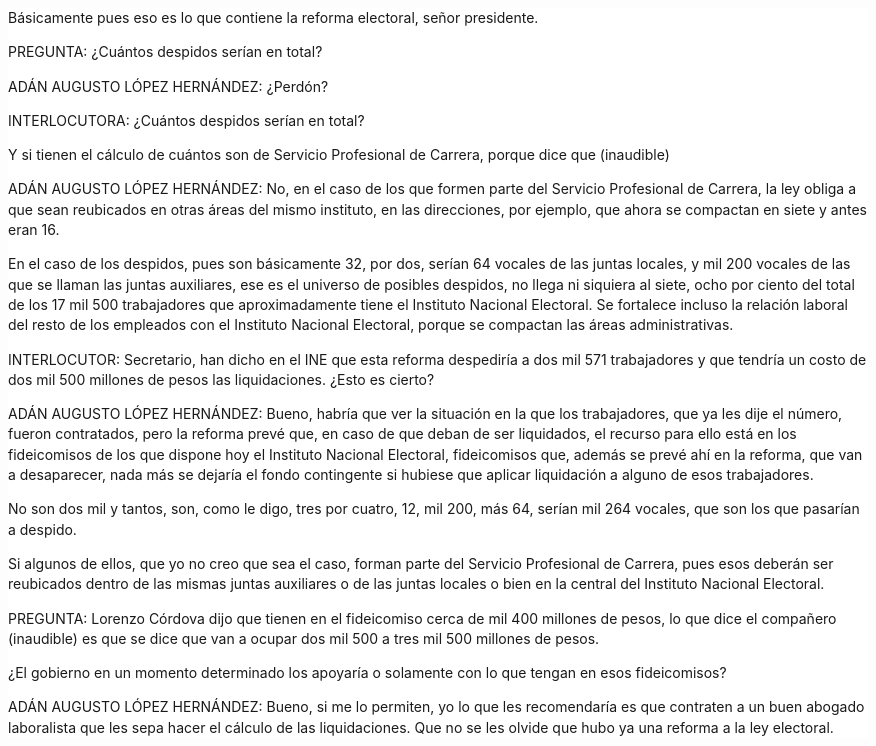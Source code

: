 Básicamente pues eso es lo que contiene la reforma electoral, señor
presidente.

PREGUNTA: ¿Cuántos despidos serían en total?

ADÁN AUGUSTO LÓPEZ HERNÁNDEZ: ¿Perdón?

INTERLOCUTORA: ¿Cuántos despidos serían en total?

Y si tienen el cálculo de cuántos son de Servicio Profesional de Carrera,
porque dice que (inaudible)

ADÁN AUGUSTO LÓPEZ HERNÁNDEZ: No, en el caso de los que formen parte del
Servicio Profesional de Carrera, la ley obliga a que sean reubicados en otras
áreas del mismo instituto, en las direcciones, por ejemplo, que ahora se
compactan en siete y antes eran 16.

En el caso de los despidos, pues son básicamente 32, por dos, serían 64
vocales de las juntas locales, y mil 200 vocales de las que se llaman las
juntas auxiliares, ese es el universo de posibles despidos, no llega ni
siquiera al siete, ocho por ciento del total de los 17 mil 500 trabajadores
que aproximadamente tiene el Instituto Nacional Electoral. Se fortalece
incluso la relación laboral del resto de los empleados con el Instituto
Nacional Electoral, porque se compactan las áreas administrativas.

INTERLOCUTOR: Secretario, han dicho en el INE que esta reforma despediría a
dos mil 571 trabajadores y que tendría un costo de dos mil 500 millones de
pesos las liquidaciones. ¿Esto es cierto?

ADÁN AUGUSTO LÓPEZ HERNÁNDEZ: Bueno, habría que ver la situación en la que los
trabajadores, que ya les dije el número, fueron contratados, pero la reforma
prevé que, en caso de que deban de ser liquidados, el recurso para ello está
en los fideicomisos de los que dispone hoy el Instituto Nacional Electoral,
fideicomisos que, además se prevé ahí en la reforma, que van a desaparecer,
nada más se dejaría el fondo contingente si hubiese que aplicar liquidación a
alguno de esos trabajadores.

No son dos mil y tantos, son, como le digo, tres por cuatro, 12, mil 200, más
64, serían mil 264 vocales, que son los que pasarían a despido.

Si algunos de ellos, que yo no creo que sea el caso, forman parte del Servicio
Profesional de Carrera, pues esos deberán ser reubicados dentro de las mismas
juntas auxiliares o de las juntas locales o bien en la central del Instituto
Nacional Electoral.

PREGUNTA: Lorenzo Córdova dijo que tienen en el fideicomiso cerca de mil 400
millones de pesos, lo que dice el compañero (inaudible) es que se dice que van
a ocupar dos mil 500 a tres mil 500 millones de pesos.

¿El gobierno en un momento determinado los apoyaría o solamente con lo que
tengan en esos fideicomisos?

ADÁN AUGUSTO LÓPEZ HERNÁNDEZ: Bueno, si me lo permiten, yo lo que les
recomendaría es que contraten a un buen abogado laboralista que les sepa hacer
el cálculo de las liquidaciones. Que no se les olvide que hubo ya una reforma
a la ley electoral.
